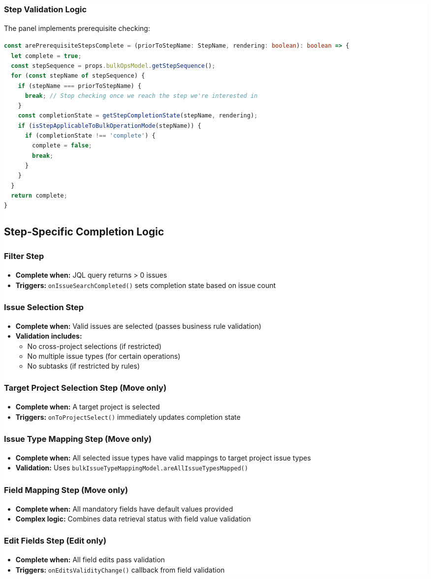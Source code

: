 ### Step Validation Logic

The panel implements prerequisite checking:

```typescript
const arePrerequisiteStepsComplete = (priorToStepName: StepName, rendering: boolean): boolean => {
  let complete = true;
  const stepSequence = props.bulkOpsModel.getStepSequence();
  for (const stepName of stepSequence) {
    if (stepName === priorToStepName) {
      break; // Stop checking once we reach the step we're interested in
    }
    const completionState = getStepCompletionState(stepName, rendering);
    if (isStepApplicableToBulkOperationMode(stepName)) {
      if (completionState !== 'complete') {
        complete = false;
        break;
      }
    }
  }
  return complete;
}
```

## Step-Specific Completion Logic

### Filter Step
- **Complete when:** JQL query returns > 0 issues
- **Triggers:** `onIssueSearchCompleted()` sets completion state based on issue count

### Issue Selection Step
- **Complete when:** Valid issues are selected (passes business rule validation)
- **Validation includes:** 
  - No cross-project selections (if restricted)
  - No multiple issue types (for certain operations)
  - No subtasks (if restricted by rules)

### Target Project Selection Step (Move only)
- **Complete when:** A target project is selected
- **Triggers:** `onToProjectSelect()` immediately updates completion state

### Issue Type Mapping Step (Move only)
- **Complete when:** All selected issue types have valid mappings to target project issue types
- **Validation:** Uses `bulkIssueTypeMappingModel.areAllIssueTypesMapped()`

### Field Mapping Step (Move only)
- **Complete when:** All mandatory fields have default values provided
- **Complex logic:** Combines data retrieval status with field value validation

### Edit Fields Step (Edit only)
- **Complete when:** All field edits pass validation
- **Triggers:** `onEditsValidityChange()` callback from field validation
